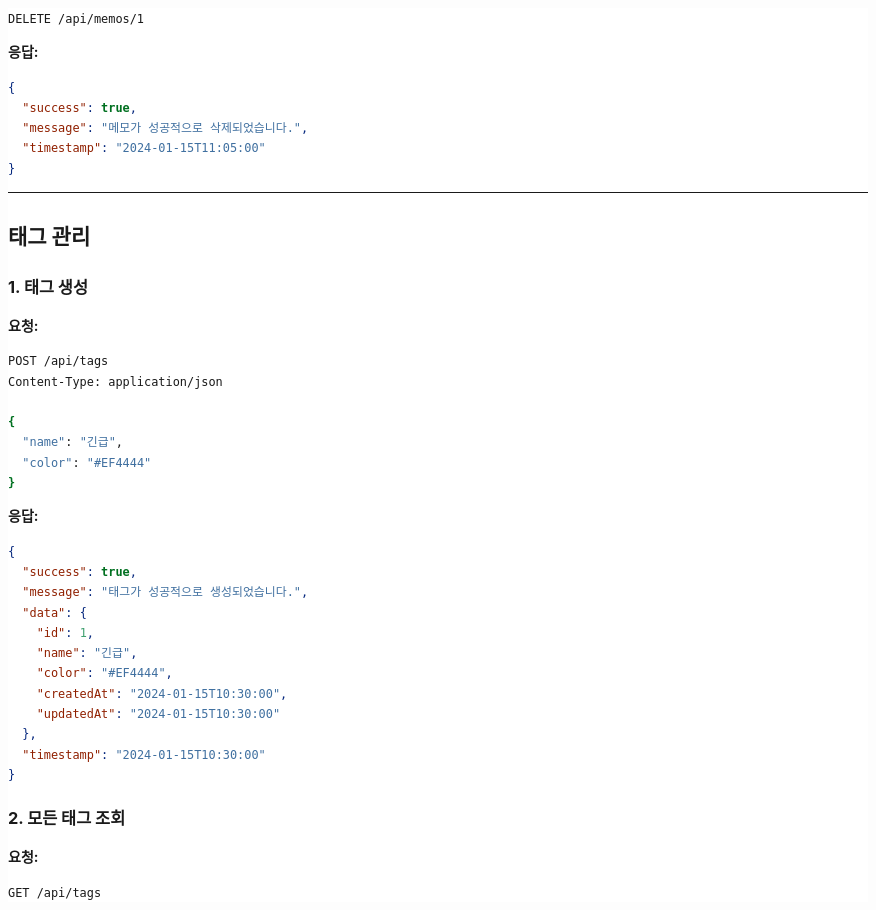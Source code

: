 ```bash
DELETE /api/memos/1
```

**응답:**

```json
{
  "success": true,
  "message": "메모가 성공적으로 삭제되었습니다.",
  "timestamp": "2024-01-15T11:05:00"
}
```

---

## 태그 관리

### 1. 태그 생성

**요청:**

```bash
POST /api/tags
Content-Type: application/json

{
  "name": "긴급",
  "color": "#EF4444"
}
```

**응답:**

```json
{
  "success": true,
  "message": "태그가 성공적으로 생성되었습니다.",
  "data": {
    "id": 1,
    "name": "긴급",
    "color": "#EF4444",
    "createdAt": "2024-01-15T10:30:00",
    "updatedAt": "2024-01-15T10:30:00"
  },
  "timestamp": "2024-01-15T10:30:00"
}
```

### 2. 모든 태그 조회

**요청:**

```bash
GET /api/tags
```
